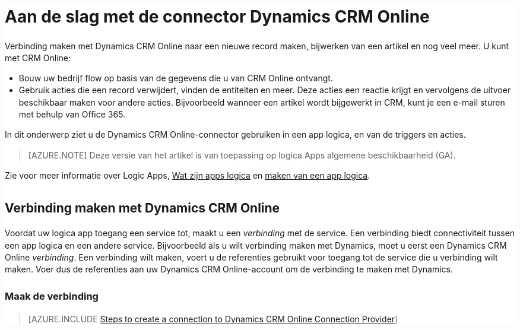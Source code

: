 <properties
    pageTitle="De connector Dynamics CRM Online toevoegen aan uw logica Apps | Microsoft Azure"
    description="Logica apps maken met Azure App-service. Dynamics CRM Online verbindingsprovider biedt een API om te werken met entiteiten in Dynamics CRM Online."
    services="logic-apps"    
    documentationCenter=""     
    authors="MandiOhlinger"    
    manager="erikre"    
    editor="" 
    tags="connectors" />

<tags
ms.service="logic-apps"
ms.devlang="na"
ms.topic="article"
ms.tgt_pltfrm="na"
ms.workload="integration"
ms.date="08/15/2016"
ms.author="mandia"/>

# <a name="get-started-with-the-dynamics-crm-online-connector"></a>Aan de slag met de connector Dynamics CRM Online
Verbinding maken met Dynamics CRM Online naar een nieuwe record maken, bijwerken van een artikel en nog veel meer. U kunt met CRM Online:

- Bouw uw bedrijf flow op basis van de gegevens die u van CRM Online ontvangt. 
- Gebruik acties die een record verwijdert, vinden de entiteiten en meer. Deze acties een reactie krijgt en vervolgens de uitvoer beschikbaar maken voor andere acties. Bijvoorbeeld wanneer een artikel wordt bijgewerkt in CRM, kunt je een e-mail sturen met behulp van Office 365.

In dit onderwerp ziet u de Dynamics CRM Online-connector gebruiken in een app logica, en van de triggers en acties.

>[AZURE.NOTE] Deze versie van het artikel is van toepassing op logica Apps algemene beschikbaarheid (GA).

Zie voor meer informatie over Logic Apps, [Wat zijn apps logica](../app-service-logic/app-service-logic-what-are-logic-apps.md) en [maken van een app logica](../app-service-logic/app-service-logic-create-a-logic-app.md).

## <a name="connect-to-dynamics-crm-online"></a>Verbinding maken met Dynamics CRM Online

Voordat uw logica app toegang een service tot, maakt u een *verbinding* met de service. Een verbinding biedt connectiviteit tussen een app logica en een andere service. Bijvoorbeeld als u wilt verbinding maken met Dynamics, moet u eerst een Dynamics CRM Online *verbinding*. Een verbinding wilt maken, voert u de referenties gebruikt voor toegang tot de service die u verbinding wilt maken. Voer dus de referenties aan uw Dynamics CRM Online-account om de verbinding te maken met Dynamics.


### <a name="create-the-connection"></a>Maak de verbinding

>[AZURE.INCLUDE [Steps to create a connection to Dynamics CRM Online Connection Provider](../../includes/connectors-create-api-crmonline.md)]
